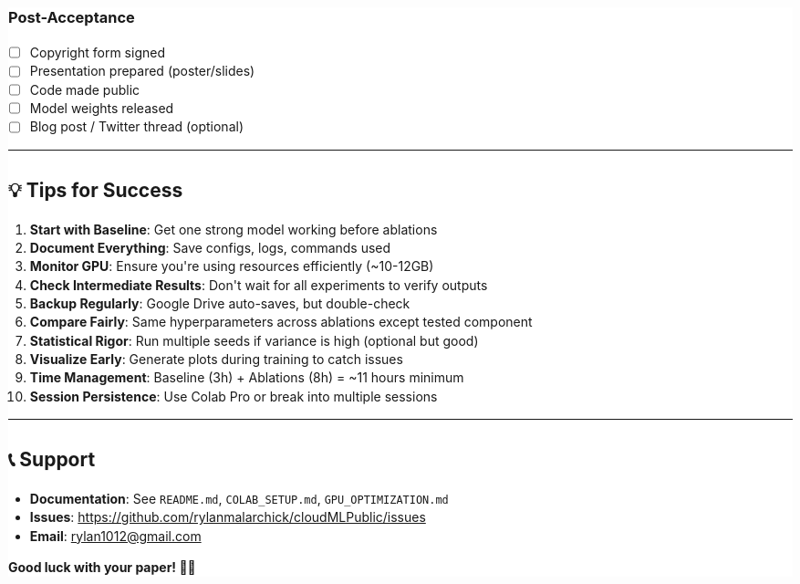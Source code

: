 ### Post-Acceptance
- [ ] Copyright form signed
- [ ] Presentation prepared (poster/slides)
- [ ] Code made public
- [ ] Model weights released
- [ ] Blog post / Twitter thread (optional)

---

## 💡 Tips for Success

1. **Start with Baseline**: Get one strong model working before ablations
2. **Document Everything**: Save configs, logs, commands used
3. **Monitor GPU**: Ensure you're using resources efficiently (~10-12GB)
4. **Check Intermediate Results**: Don't wait for all experiments to verify outputs
5. **Backup Regularly**: Google Drive auto-saves, but double-check
6. **Compare Fairly**: Same hyperparameters across ablations except tested component
7. **Statistical Rigor**: Run multiple seeds if variance is high (optional but good)
8. **Visualize Early**: Generate plots during training to catch issues
9. **Time Management**: Baseline (3h) + Ablations (8h) = ~11 hours minimum
10. **Session Persistence**: Use Colab Pro or break into multiple sessions

---

## 📞 Support

- **Documentation**: See `README.md`, `COLAB_SETUP.md`, `GPU_OPTIMIZATION.md`
- **Issues**: https://github.com/rylanmalarchick/cloudMLPublic/issues
- **Email**: rylan1012@gmail.com

**Good luck with your paper! 🚀📄**